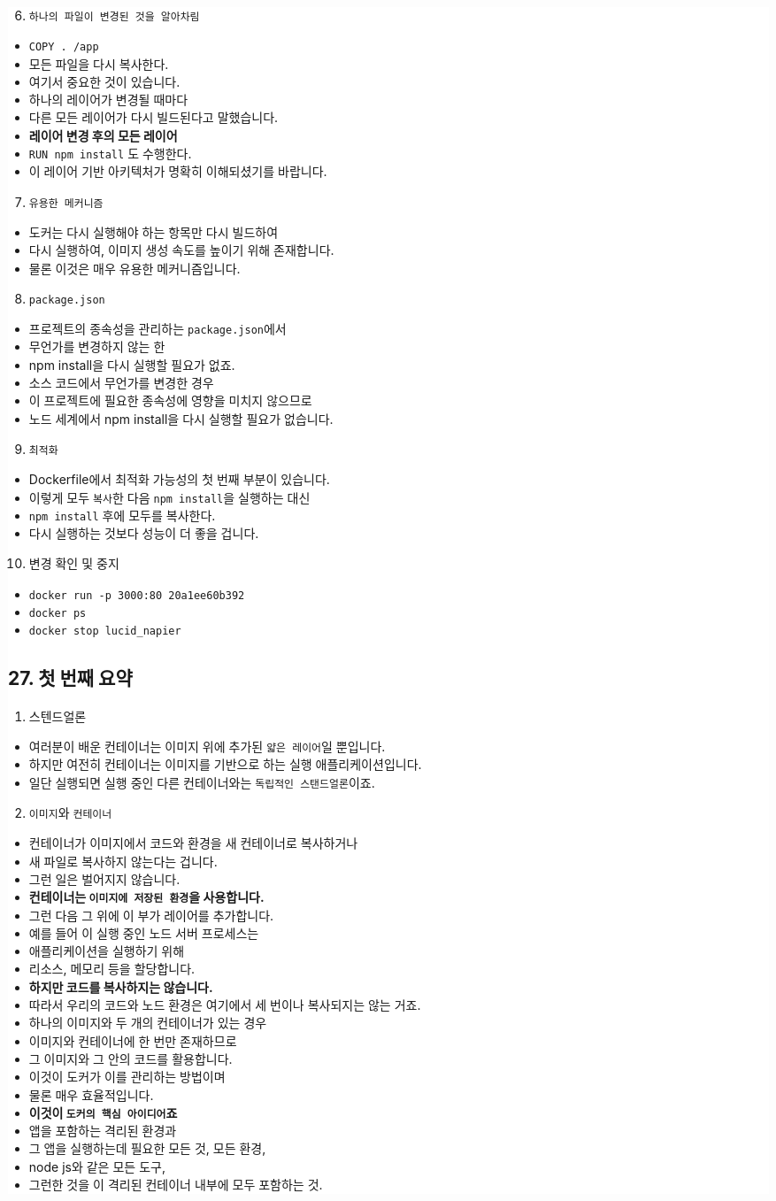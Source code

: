 6. `하나의 파일이 변경된 것을 알아차림`
  - `COPY . /app` 
  - 모든 파일을 다시 복사한다.
  - 여기서 중요한 것이 있습니다.
  - 하나의 레이어가 변경될 때마다
  - 다른 모든 레이어가 다시 빌드된다고 말했습니다.
  - **레이어 변경 후의 모든 레이어**
  - `RUN npm install` 도 수행한다.
  - 이 레이어 기반 아키텍처가 명확히 이해되셨기를 바랍니다.

7. `유용한 메커니즘`
  - 도커는 다시 실행해야 하는 항목만 다시 빌드하여
  - 다시 실행하여, 이미지 생성 속도를 높이기 위해 존재합니다.
  - 물론 이것은 매우 유용한 메커니즘입니다.

8. `package.json`
  - 프로젝트의 종속성을 관리하는 `package.json`에서
  - 무언가를 변경하지 않는 한
  - npm install을 다시 실행할 필요가 없죠.
  - 소스 코드에서 무언가를 변경한 경우
  - 이 프로젝트에 필요한 종속성에 영향을 미치지 않으므로
  - 노드 세계에서 npm install을 다시 실행할 필요가 없습니다.

9. `최적화`
  - Dockerfile에서 최적화 가능성의 첫 번째 부분이 있습니다.
  - 이렇게 모두 `복사`한 다음 `npm install`을 실행하는 대신
  - `npm install` 후에 모두를 복사한다.
  - 다시 실행하는 것보다 성능이 더 좋을 겁니다.

10. 변경 확인 및 중지
  - `docker run -p 3000:80 20a1ee60b392`
  - `docker ps`
  - `docker stop lucid_napier`

## 27. 첫 번째 요약
1. 스텐드얼론
  - 여러분이 배운 컨테이너는 이미지 위에 추가된 `얇은 레이어`일 뿐입니다.
  - 하지만 여전히 컨테이너는 이미지를 기반으로 하는 실행 애플리케이션입니다.
  - 일단 실행되면 실행 중인 다른 컨테이너와는 `독립적인 스탠드얼론`이죠.

2. `이미지`와 `컨테이너`
  - 컨테이너가 이미지에서 코드와 환경을 새 컨테이너로 복사하거나
  - 새 파일로 복사하지 않는다는 겁니다.
  - 그런 일은 벌어지지 않습니다.
  - **컨테이너는 `이미지에 저장된 환경`을 사용합니다.**
  - 그런 다음 그 위에 이 부가 레이어를 추가합니다.
  - 예를 들어 이 실행 중인 노드 서버 프로세스는 
  - 애플리케이션을 실행하기 위해 
  - 리소스, 메모리 등을 할당합니다.
  - **하지만 코드를 복사하지는 않습니다.**
  - 따라서 우리의 코드와 노드 환경은 여기에서 세 번이나 복사되지는 않는 거죠.
  - 하나의 이미지와 두 개의 컨테이너가 있는 경우
  - 이미지와 컨테이너에 한 번만 존재하므로
  - 그 이미지와 그 안의 코드를 활용합니다.
  - 이것이 도커가 이를 관리하는 방법이며
  - 물론 매우 효율적입니다.
  - **이것이 `도커의 핵심 아이디어`죠**
  - 앱을 포함하는 격리된 환경과 
  - 그 앱을 실행하는데 필요한 모든 것, 모든 환경, 
  - node js와 같은 모든 도구, 
  - 그런한 것을 이 격리된 컨테이너 내부에 모두 포함하는 것.
